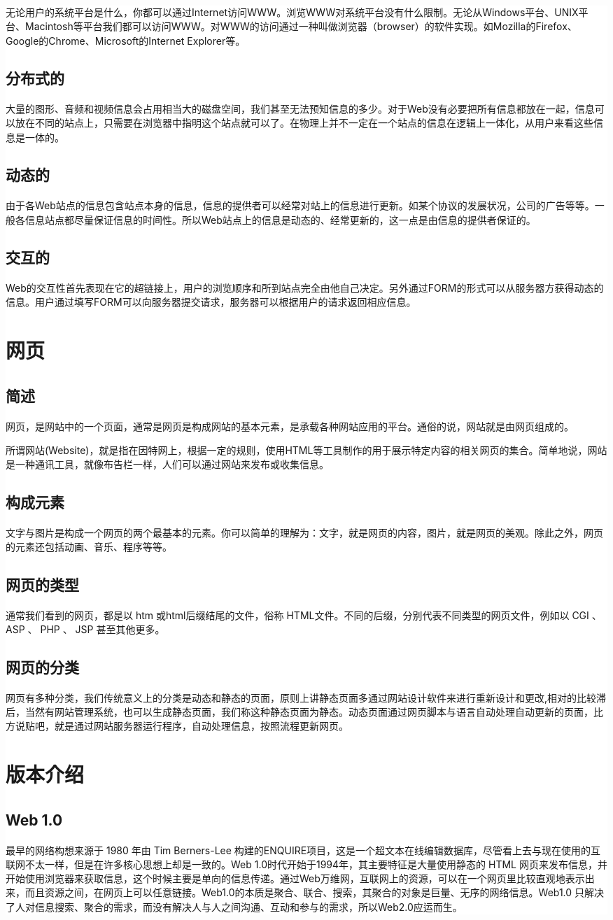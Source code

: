 无论用户的系统平台是什么，你都可以通过Internet访问WWW。浏览WWW对系统平台没有什么限制。无论从Windows平台、UNIX平台、Macintosh等平台我们都可以访问WWW。对WWW的访问通过一种叫做浏览器（browser）的软件实现。如Mozilla的Firefox、Google的Chrome、Microsoft的Internet Explorer等。

## 分布式的

大量的图形、音频和视频信息会占用相当大的磁盘空间，我们甚至无法预知信息的多少。对于Web没有必要把所有信息都放在一起，信息可以放在不同的站点上，只需要在浏览器中指明这个站点就可以了。在物理上并不一定在一个站点的信息在逻辑上一体化，从用户来看这些信息是一体的。

## 动态的

由于各Web站点的信息包含站点本身的信息，信息的提供者可以经常对站上的信息进行更新。如某个协议的发展状况，公司的广告等等。一般各信息站点都尽量保证信息的时间性。所以Web站点上的信息是动态的、经常更新的，这一点是由信息的提供者保证的。

## 交互的

Web的交互性首先表现在它的超链接上，用户的浏览顺序和所到站点完全由他自己决定。另外通过FORM的形式可以从服务器方获得动态的信息。用户通过填写FORM可以向服务器提交请求，服务器可以根据用户的请求返回相应信息。

# 网页

## 简述

网页，是网站中的一个页面，通常是网页是构成网站的基本元素，是承载各种网站应用的平台。通俗的说，网站就是由网页组成的。

所谓网站(Website)，就是指在因特网上，根据一定的规则，使用HTML等工具制作的用于展示特定内容的相关网页的集合。简单地说，网站是一种通讯工具，就像布告栏一样，人们可以通过网站来发布或收集信息。

## 构成元素

文字与图片是构成一个网页的两个最基本的元素。你可以简单的理解为：文字，就是网页的内容，图片，就是网页的美观。除此之外，网页的元素还包括动画、音乐、程序等等。

## 网页的类型

通常我们看到的网页，都是以 htm 或html后缀结尾的文件，俗称 HTML文件。不同的后缀，分别代表不同类型的网页文件，例如以 CGI 、 ASP 、 PHP 、 JSP 甚至其他更多。

## 网页的分类

网页有多种分类，我们传统意义上的分类是动态和静态的页面，原则上讲静态页面多通过网站设计软件来进行重新设计和更改,相对的比较滞后，当然有网站管理系统，也可以生成静态页面，我们称这种静态页面为静态。动态页面通过网页脚本与语言自动处理自动更新的页面，比方说贴吧，就是通过网站服务器运行程序，自动处理信息，按照流程更新网页。

# 版本介绍

## Web 1.0

最早的网络构想来源于 1980 年由 Tim Berners-Lee 构建的ENQUIRE项目，这是一个超文本在线编辑数据库，尽管看上去与现在使用的互联网不太一样，但是在许多核心思想上却是一致的。Web 1.0时代开始于1994年，其主要特征是大量使用静态的 HTML 网页来发布信息，并开始使用浏览器来获取信息，这个时候主要是单向的信息传递。通过Web万维网，互联网上的资源，可以在一个网页里比较直观地表示出来，而且资源之间，在网页上可以任意链接。Web1.0的本质是聚合、联合、搜索，其聚合的对象是巨量、无序的网络信息。Web1.0 只解决了人对信息搜索、聚合的需求，而没有解决人与人之间沟通、互动和参与的需求，所以Web2.0应运而生。
